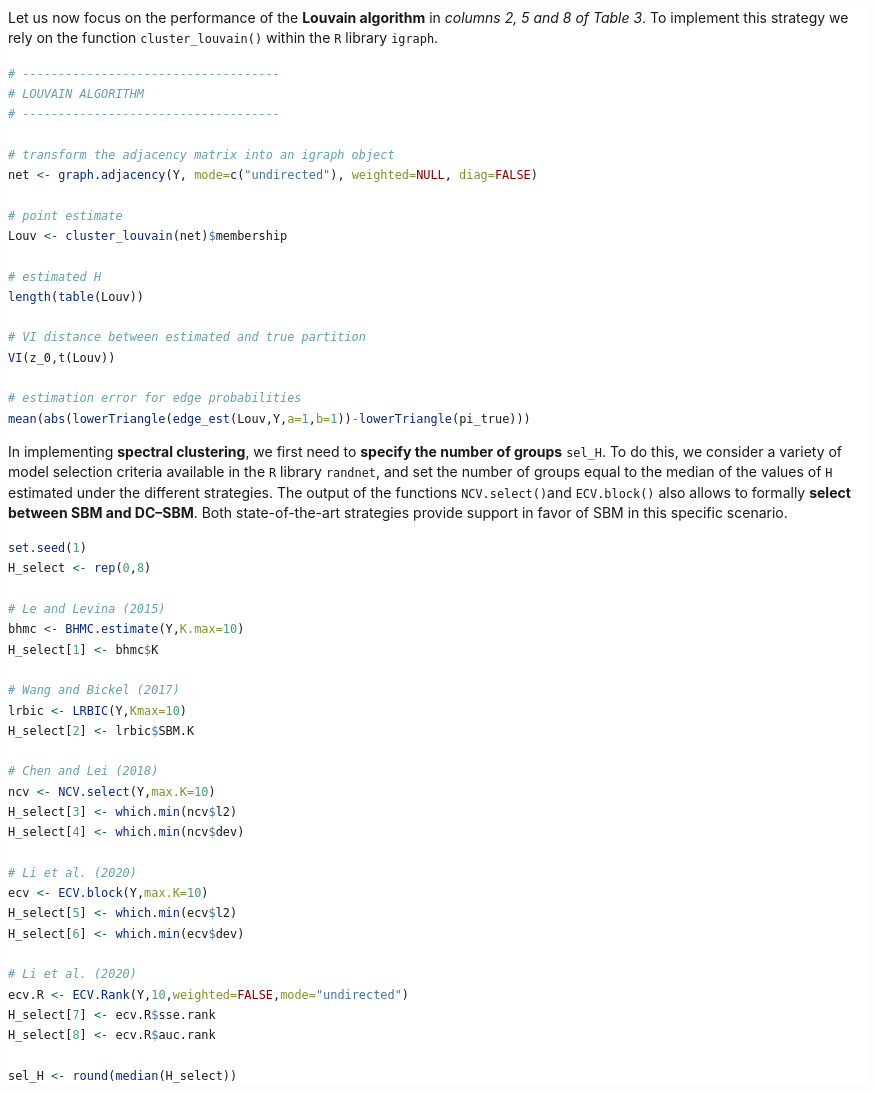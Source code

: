 
Let us now focus on the performance of the **Louvain algorithm** in *columns 2, 5 and 8 of Table 3*. To implement this strategy we rely on the function `cluster_louvain()` within the `R` library `igraph`.

``` r
# ------------------------------------
# LOUVAIN ALGORITHM
# ------------------------------------

# transform the adjacency matrix into an igraph object
net <- graph.adjacency(Y, mode=c("undirected"), weighted=NULL, diag=FALSE)

# point estimate
Louv <- cluster_louvain(net)$membership

# estimated H
length(table(Louv))

# VI distance between estimated and true partition
VI(z_0,t(Louv))

# estimation error for edge probabilities 
mean(abs(lowerTriangle(edge_est(Louv,Y,a=1,b=1))-lowerTriangle(pi_true)))
```

In implementing **spectral clustering**, we first need to **specify the number of groups** `sel_H`. To do this, we consider a variety of model selection criteria available in the `R` library `randnet`, and set the number of groups equal to the median of the values of `H` estimated under the different strategies. The output of the functions `NCV.select()`and `ECV.block()` also allows to formally **select between SBM and DC–SBM**. Both state-of-the-art strategies provide support in favor of SBM in this specific scenario.

``` r
set.seed(1)
H_select <- rep(0,8)

# Le and Levina (2015)
bhmc <- BHMC.estimate(Y,K.max=10)
H_select[1] <- bhmc$K

# Wang and Bickel (2017)
lrbic <- LRBIC(Y,Kmax=10)
H_select[2] <- lrbic$SBM.K

# Chen and Lei (2018)
ncv <- NCV.select(Y,max.K=10)
H_select[3] <- which.min(ncv$l2)
H_select[4] <- which.min(ncv$dev)

# Li et al. (2020)
ecv <- ECV.block(Y,max.K=10)
H_select[5] <- which.min(ecv$l2)
H_select[6] <- which.min(ecv$dev)

# Li et al. (2020)
ecv.R <- ECV.Rank(Y,10,weighted=FALSE,mode="undirected")
H_select[7] <- ecv.R$sse.rank
H_select[8] <- ecv.R$auc.rank

sel_H <- round(median(H_select))
```
